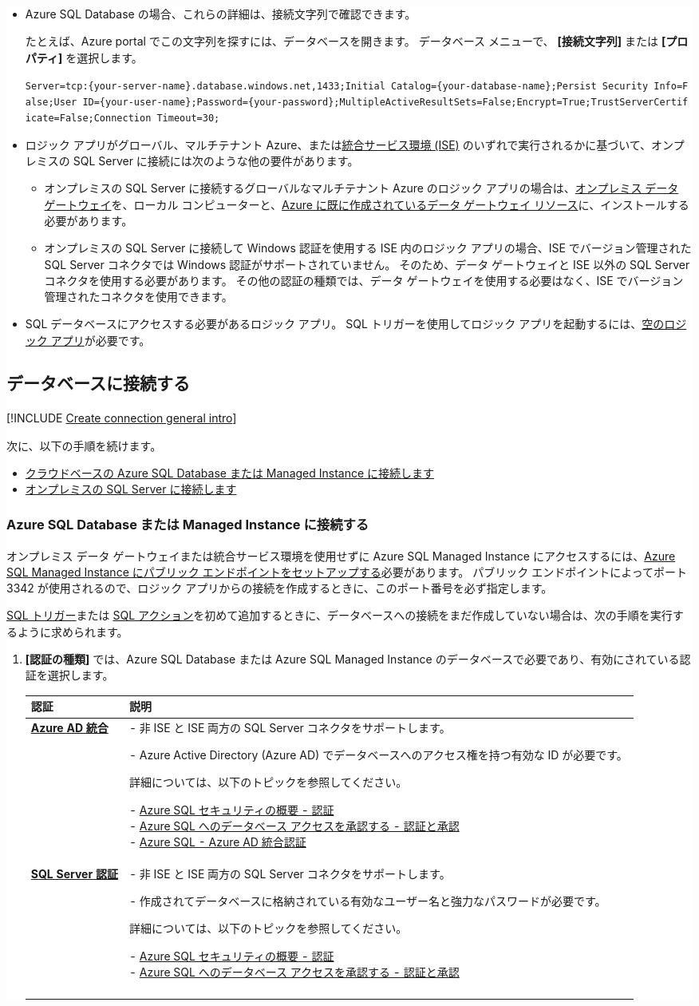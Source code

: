   * Azure SQL Database の場合、これらの詳細は、接続文字列で確認できます。
  
    たとえば、Azure portal でこの文字列を探すには、データベースを開きます。 データベース メニューで、 **[接続文字列]** または **[プロパティ]** を選択します。

    `Server=tcp:{your-server-name}.database.windows.net,1433;Initial Catalog={your-database-name};Persist Security Info=False;User ID={your-user-name};Password={your-password};MultipleActiveResultSets=False;Encrypt=True;TrustServerCertificate=False;Connection Timeout=30;`

<a name="multi-tenant-or-ise"></a>

* ロジック アプリがグローバル、マルチテナント Azure、または[統合サービス環境 (ISE)](../logic-apps/connect-virtual-network-vnet-isolated-environment-overview.md) のいずれで実行されるかに基づいて、オンプレミスの SQL Server に接続には次のような他の要件があります。

  * オンプレミスの SQL Server に接続するグローバルなマルチテナント Azure のロジック アプリの場合は、[オンプレミス データ ゲートウェイ](../logic-apps/logic-apps-gateway-install.md)を、ローカル コンピューターと、[Azure に既に作成されているデータ ゲートウェイ リソース](../logic-apps/logic-apps-gateway-connection.md)に、インストールする必要があります。

  * オンプレミスの SQL Server に接続して Windows 認証を使用する ISE 内のロジック アプリの場合、ISE でバージョン管理された SQL Server コネクタでは Windows 認証がサポートされていません。 そのため、データ ゲートウェイと ISE 以外の SQL Server コネクタを使用する必要があります。 その他の認証の種類では、データ ゲートウェイを使用する必要はなく、ISE でバージョン管理されたコネクタを使用できます。

* SQL データベースにアクセスする必要があるロジック アプリ。 SQL トリガーを使用してロジック アプリを起動するには、[空のロジック アプリ](../logic-apps/quickstart-create-first-logic-app-workflow.md)が必要です。

<a name="create-connection"></a>

## <a name="connect-to-your-database"></a>データベースに接続する

[!INCLUDE [Create connection general intro](../../includes/connectors-create-connection-general-intro.md)]

次に、以下の手順を続けます。

* [クラウドベースの Azure SQL Database または Managed Instance に接続します](#connect-azure-sql-db)
* [オンプレミスの SQL Server に接続します](#connect-sql-server)

<a name="connect-azure-sql-db"></a>

### <a name="connect-to-azure-sql-database-or-managed-instance"></a>Azure SQL Database または Managed Instance に接続する

オンプレミス データ ゲートウェイまたは統合サービス環境を使用せずに Azure SQL Managed Instance にアクセスするには、[Azure SQL Managed Instance にパブリック エンドポイントをセットアップする](../azure-sql/managed-instance/public-endpoint-configure.md)必要があります。 パブリック エンドポイントによってポート 3342 が使用されるので、ロジック アプリからの接続を作成するときに、このポート番号を必ず指定します。


[SQL トリガー](#add-sql-trigger)または [SQL アクション](#add-sql-action)を初めて追加するときに、データベースへの接続をまだ作成していない場合は、次の手順を実行するように求められます。

1. **[認証の種類]** では、Azure SQL Database または Azure SQL Managed Instance のデータベースで必要であり、有効にされている認証を選択します。

   | 認証 | 説明 |
   |----------------|-------------|
   | [**Azure AD 統合**](../azure-sql/database/authentication-aad-overview.md) | - 非 ISE と ISE 両方の SQL Server コネクタをサポートします。 <p><p>- Azure Active Directory (Azure AD) でデータベースへのアクセス権を持つ有効な ID が必要です。 <p>詳細については、以下のトピックを参照してください。 <p>- [Azure SQL セキュリティの概要 - 認証](../azure-sql/database/security-overview.md#authentication) <br>- [Azure SQL へのデータベース アクセスを承認する - 認証と承認](../azure-sql/database/logins-create-manage.md#authentication-and-authorization) <br>- [Azure SQL - Azure AD 統合認証](../azure-sql/database/authentication-aad-overview.md) |
   | [**SQL Server 認証**](/sql/relational-databases/security/choose-an-authentication-mode#connecting-through-sql-server-authentication) | - 非 ISE と ISE 両方の SQL Server コネクタをサポートします。 <p><p>- 作成されてデータベースに格納されている有効なユーザー名と強力なパスワードが必要です。 <p>詳細については、以下のトピックを参照してください。 <p>- [Azure SQL セキュリティの概要 - 認証](../azure-sql/database/security-overview.md#authentication) <br>- [Azure SQL へのデータベース アクセスを承認する - 認証と承認](../azure-sql/database/logins-create-manage.md#authentication-and-authorization) |
   |||
